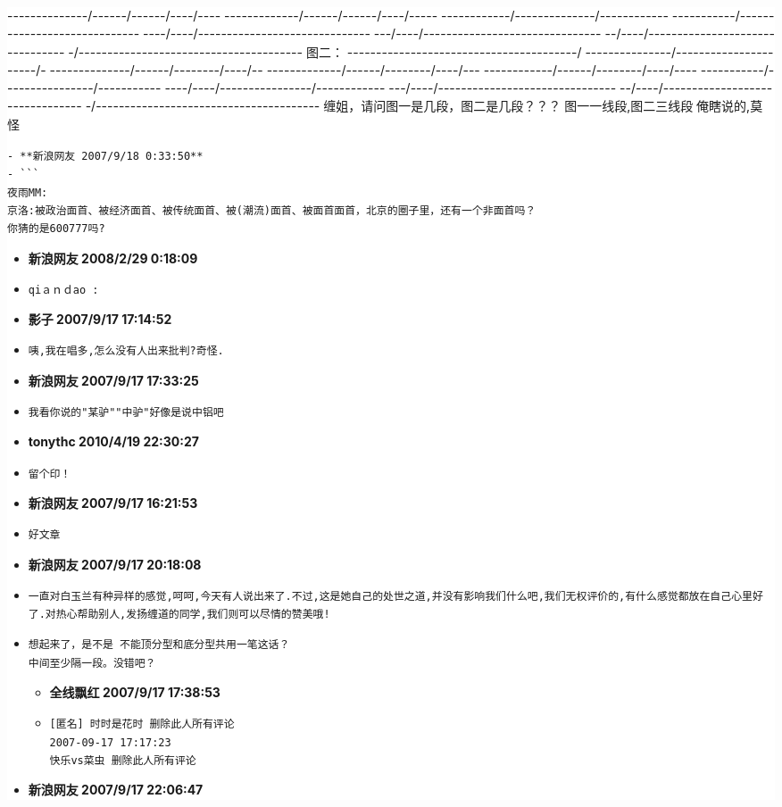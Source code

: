   --------------/----\--/--\----/--\--/----
  -------------/------\/----\--/----\/-----
  ------------/--------------\/------------
  -----------/-----------------------------
  ----/\----/------------------------------
  ---/--\--/-------------------------------
  --/----\/--------------------------------
  -/---------------------------------------
  图二：
  ----------------------------------------/
  ---------------/\----------------------/-
  --------------/--\----/\--------/\----/--
  -------------/----\--/--\------/--\--/---
  ------------/------\/----\----/----\/----
  -----------/--------------\--/-----------
  ----/\----/----------------\/------------
  ---/--\--/-------------------------------
  --/----\/--------------------------------
  -/---------------------------------------
  缠姐，请问图一是几段，图二是几段？？？
  图一一线段,图二三线段
  俺瞎说的,莫怪
  ```
- **新浪网友 2007/9/18 0:33:50**
- ```
  夜雨MM:
  京洛:被政治面首、被经济面首、被传统面首、被(潮流)面首、被面首面首，北京的圈子里，还有一个非面首吗？
  你猜的是600777吗?
  ```
- **新浪网友 2008/2/29 0:18:09**
- ```
  qiａｎｄao :
  ```
- **影子 2007/9/17 17:14:52**
- ```
  咦,我在唱多,怎么没有人出来批判?奇怪.
  ```
- **新浪网友 2007/9/17 17:33:25**
- ```
  我看你说的"某驴""中驴"好像是说中铝吧
  ```
- **tonythc 2010/4/19 22:30:27**
- ```
  留个印！
  ```
- **新浪网友 2007/9/17 16:21:53**
- ```
  好文章
  ```
- **新浪网友 2007/9/17 20:18:08**
- ```
  一直对白玉兰有种异样的感觉,呵呵,今天有人说出来了.不过,这是她自己的处世之道,并没有影响我们什么吧,我们无权评价的,有什么感觉都放在自己心里好了.对热心帮助别人,发扬缠道的同学,我们则可以尽情的赞美哦!
  ```
- ```
  想起来了，是不是 不能顶分型和底分型共用一笔这话？
  中间至少隔一段。没错吧？
  ```
   - **全线飘红 2007/9/17 17:38:53**
   - ```
     [匿名] 时时是花时 删除此人所有评论 
     2007-09-17 17:17:23 
     快乐vs菜虫 删除此人所有评论
     ```
- **新浪网友 2007/9/17 22:06:47**
  ```